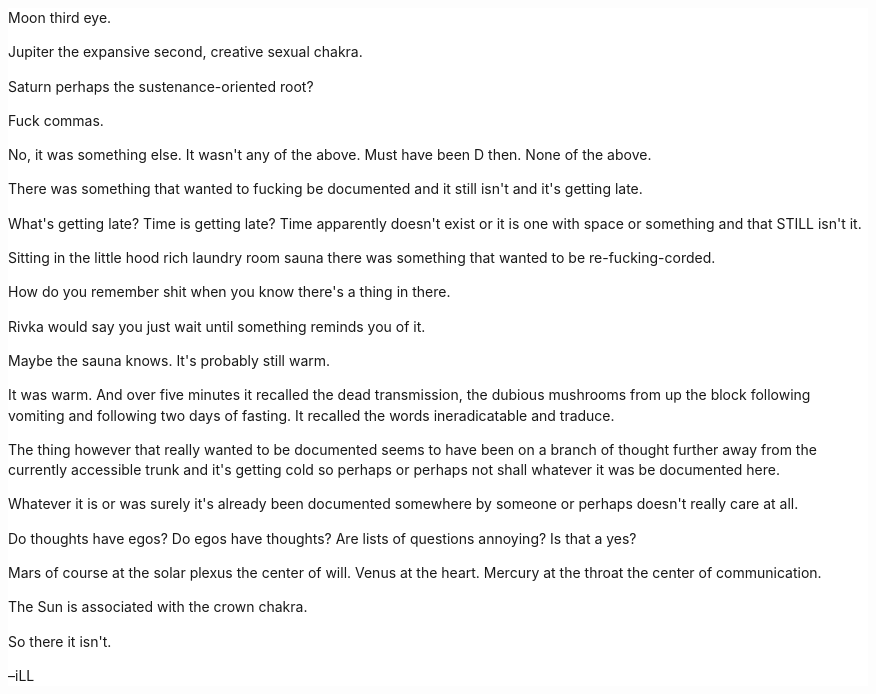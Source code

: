 Moon third eye.

Jupiter the expansive second, creative sexual chakra.

Saturn perhaps the sustenance-oriented root?

Fuck commas.

No, it was something else. It wasn't any of the above. Must have been D then. None of the above.

There was something that wanted to fucking be documented and it still isn't and it's getting late.

What's getting late? Time is getting late? Time apparently doesn't exist or it is one with space or something and that STILL isn't it.

Sitting in the little hood rich laundry room sauna there was something that wanted to be re-fucking-corded.

How do you remember shit when you know there's a thing in there.

Rivka would say you just wait until something reminds you of it.

Maybe the sauna knows. It's probably still warm.

It was warm. And over five minutes it recalled the dead transmission, the dubious mushrooms from up the block following vomiting and following two days of fasting. It recalled the words ineradicatable and traduce.

The thing however that really wanted to be documented seems to have been on a branch of thought further away from the currently accessible trunk and it's getting cold so perhaps or perhaps not shall whatever it was be documented here.

Whatever it is or was surely it's already been documented somewhere by someone or perhaps doesn't really care at all.

Do thoughts have egos? Do egos have thoughts? Are lists of questions annoying? Is that a yes?

Mars of course at the solar plexus the center of will. Venus at the heart. Mercury at the throat the center of communication.

The Sun is associated with the crown chakra.

So there it isn't.

–iLL

